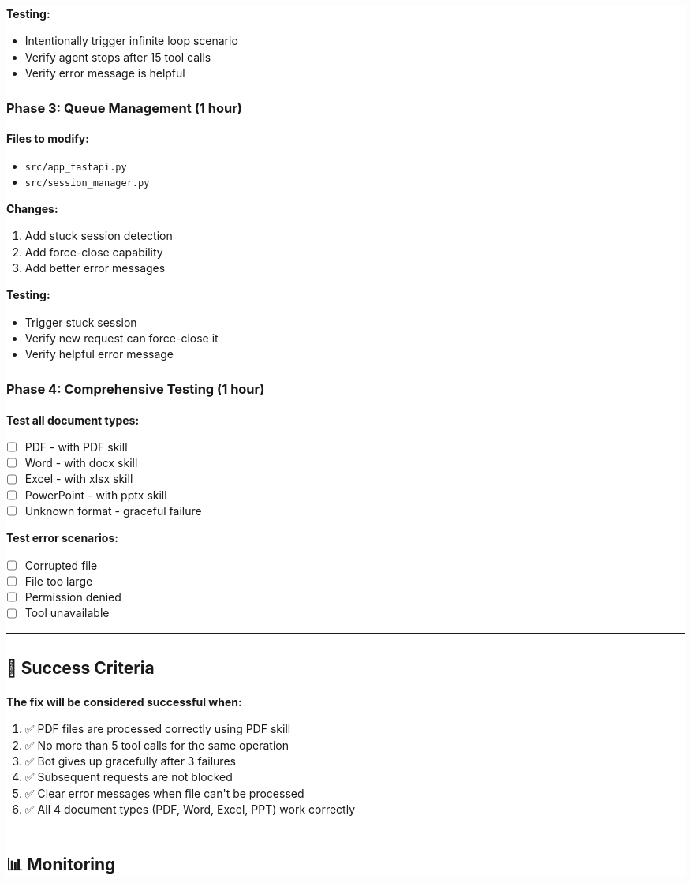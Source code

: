 **Testing:**
- Intentionally trigger infinite loop scenario
- Verify agent stops after 15 tool calls
- Verify error message is helpful

### Phase 3: Queue Management (1 hour)

**Files to modify:**
- `src/app_fastapi.py`
- `src/session_manager.py`

**Changes:**
1. Add stuck session detection
2. Add force-close capability
3. Add better error messages

**Testing:**
- Trigger stuck session
- Verify new request can force-close it
- Verify helpful error message

### Phase 4: Comprehensive Testing (1 hour)

**Test all document types:**
- [ ] PDF - with PDF skill
- [ ] Word - with docx skill
- [ ] Excel - with xlsx skill
- [ ] PowerPoint - with pptx skill
- [ ] Unknown format - graceful failure

**Test error scenarios:**
- [ ] Corrupted file
- [ ] File too large
- [ ] Permission denied
- [ ] Tool unavailable

---

## 🎯 Success Criteria

**The fix will be considered successful when:**

1. ✅ PDF files are processed correctly using PDF skill
2. ✅ No more than 5 tool calls for the same operation
3. ✅ Bot gives up gracefully after 3 failures
4. ✅ Subsequent requests are not blocked
5. ✅ Clear error messages when file can't be processed
6. ✅ All 4 document types (PDF, Word, Excel, PPT) work correctly

---

## 📊 Monitoring
